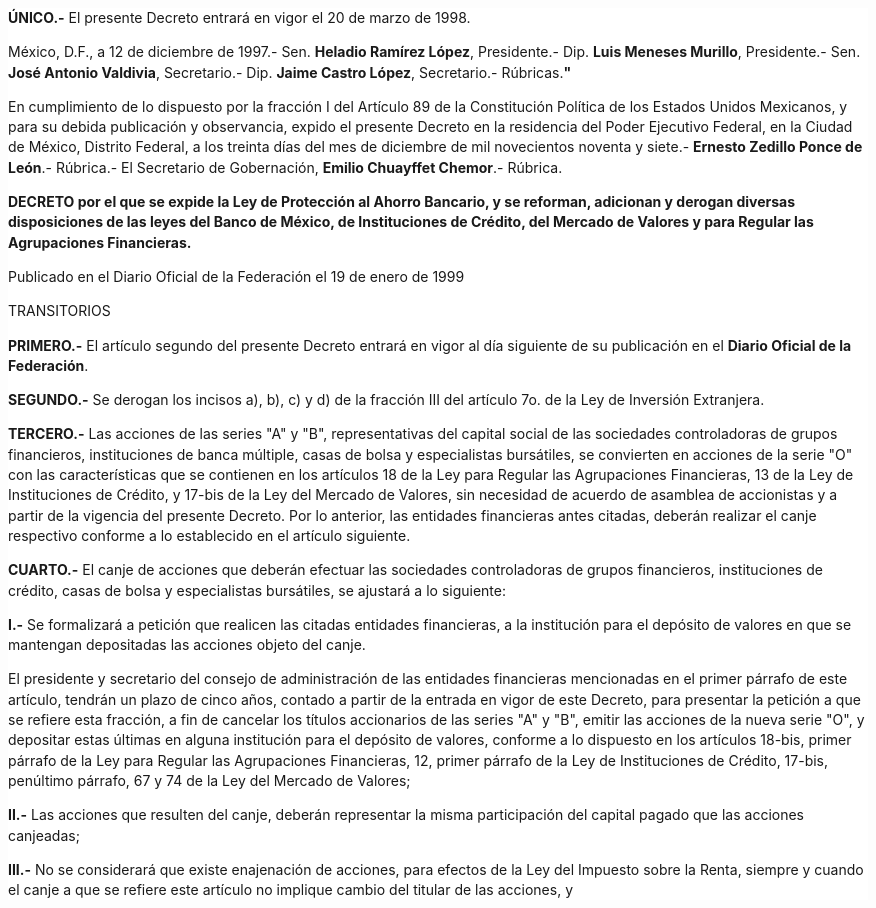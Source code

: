 **ÚNICO.-** El presente Decreto entrará en vigor el 20 de marzo de 1998.

México, D.F., a 12 de diciembre de 1997.- Sen. **Heladio Ramírez López**, Presidente.- Dip. **Luis Meneses Murillo**, Presidente.- Sen. **José Antonio Valdivia**, Secretario.- Dip. **Jaime Castro López**, Secretario.- Rúbricas.**\"**

En cumplimiento de lo dispuesto por la fracción I del Artículo 89 de la Constitución Política de los Estados Unidos Mexicanos, y para su debida publicación y observancia, expido el presente Decreto en la residencia del Poder Ejecutivo Federal, en la Ciudad de México, Distrito Federal, a los treinta días del mes de diciembre de mil novecientos noventa y siete.- **Ernesto Zedillo Ponce de León**.- Rúbrica.- El Secretario de Gobernación, **Emilio Chuayffet Chemor**.- Rúbrica.

**DECRETO por el que se expide la Ley de Protección al Ahorro Bancario, y se reforman, adicionan y derogan diversas disposiciones de las leyes del Banco de México, de Instituciones de Crédito, del Mercado de Valores y para Regular las Agrupaciones Financieras.**

Publicado en el Diario Oficial de la Federación el 19 de enero de 1999

TRANSITORIOS

**PRIMERO.-** El artículo segundo del presente Decreto entrará en vigor al día siguiente de su publicación en el **Diario Oficial de la Federación**.

**SEGUNDO.-** Se derogan los incisos a), b), c) y d) de la fracción III del artículo 7o. de la Ley de Inversión Extranjera.

**TERCERO.-** Las acciones de las series \"A\" y \"B\", representativas del capital social de las sociedades controladoras de grupos financieros, instituciones de banca múltiple, casas de bolsa y especialistas bursátiles, se convierten en acciones de la serie \"O\" con las características que se contienen en los artículos 18 de la Ley para Regular las Agrupaciones Financieras, 13 de la Ley de Instituciones de Crédito, y 17-bis de la Ley del Mercado de Valores, sin necesidad de acuerdo de asamblea de accionistas y a partir de la vigencia del presente Decreto. Por lo anterior, las entidades financieras antes citadas, deberán realizar el canje respectivo conforme a lo establecido en el artículo siguiente.

**CUARTO.-** El canje de acciones que deberán efectuar las sociedades controladoras de grupos financieros, instituciones de crédito, casas de bolsa y especialistas bursátiles, se ajustará a lo siguiente:

**I.-** Se formalizará a petición que realicen las citadas entidades financieras, a la institución para el depósito de valores en que se mantengan depositadas las acciones objeto del canje.

El presidente y secretario del consejo de administración de las entidades financieras mencionadas en el primer párrafo de este artículo, tendrán un plazo de cinco años, contado a partir de la entrada en vigor de este Decreto, para presentar la petición a que se refiere esta fracción, a fin de cancelar los títulos accionarios de las series \"A\" y \"B\", emitir las acciones de la nueva serie \"O\", y depositar estas últimas en alguna institución para el depósito de valores, conforme a lo dispuesto en los artículos 18-bis, primer párrafo de la Ley para Regular las Agrupaciones Financieras, 12, primer párrafo de la Ley de Instituciones de Crédito, 17-bis, penúltimo párrafo, 67 y 74 de la Ley del Mercado de Valores;

**II.-** Las acciones que resulten del canje, deberán representar la misma participación del capital pagado que las acciones canjeadas;

**III.-** No se considerará que existe enajenación de acciones, para efectos de la Ley del Impuesto sobre la Renta, siempre y cuando el canje a que se refiere este artículo no implique cambio del titular de las acciones, y
